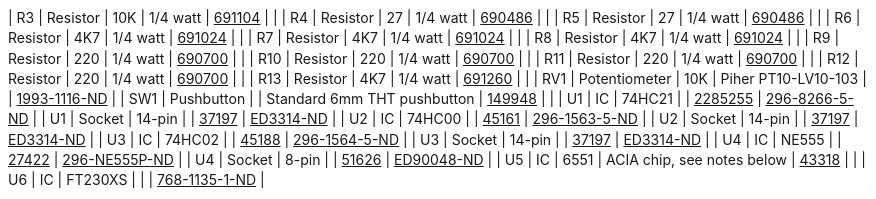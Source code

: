 | R3        | Resistor               | 10K           | 1/4 watt                           | [691104](https://www.jameco.com/shop/ProductDisplay?productId=691104)   |                                                                                       |
| R4        | Resistor               | 27            | 1/4 watt                           | [690486](https://www.jameco.com/shop/ProductDisplay?productId=690486)   |                                                                                       |
| R5        | Resistor               | 27            | 1/4 watt                           | [690486](https://www.jameco.com/shop/ProductDisplay?productId=690486)   |                                                                                       |
| R6        | Resistor               | 4K7           | 1/4 watt                           | [691024](https://www.jameco.com/shop/ProductDisplay?productId=691024)   |                                                                                       |
| R7        | Resistor               | 4K7           | 1/4 watt                           | [691024](https://www.jameco.com/shop/ProductDisplay?productId=691024)   |                                                                                       |
| R8        | Resistor               | 4K7           | 1/4 watt                           | [691024](https://www.jameco.com/shop/ProductDisplay?productId=691024)   |                                                                                       |
| R9        | Resistor               | 220           | 1/4 watt                           | [690700](https://www.jameco.com/shop/ProductDisplay?productId=690700)   |                                                                                       |
| R10       | Resistor               | 220           | 1/4 watt                           | [690700](https://www.jameco.com/shop/ProductDisplay?productId=690700)   |                                                                                       |
| R11       | Resistor               | 220           | 1/4 watt                           | [690700](https://www.jameco.com/shop/ProductDisplay?productId=690700)   |                                                                                       |
| R12       | Resistor               | 220           | 1/4 watt                           | [690700](https://www.jameco.com/shop/ProductDisplay?productId=690700)   |                                                                                       |
| R13       | Resistor               | 4K7           | 1/4 watt                           | [691260](https://www.jameco.com/shop/ProductDisplay?productId=691260)   |                                                                                       |
| RV1       | Potentiometer          | 10K           | Piher PT10-LV10-103                |                                                                         | [1993-1116-ND](https://www.digikey.com/products/en?keywords=1993-1116-ND)             |
| SW1       | Pushbutton             |               | Standard 6mm THT pushbutton        | [149948](https://www.jameco.com/shop/ProductDisplay?productId=149948)   |                                                                                       |
| U1        | IC                     | 74HC21        |                                    | [2285255](https://www.jameco.com/shop/ProductDisplay?productId=2285255) | [296-8266-5-ND](https://www.digikey.com/products/en?keywords=296-8266-5-ND)           |
| U1        | Socket                 | 14-pin        |                                    | [37197](https://www.jameco.com/shop/ProductDisplay?productId=37197)     | [ED3314-ND](https://www.digikey.com/products/en?keywords=ED3314-ND)                   |
| U2        | IC                     | 74HC00        |                                    | [45161](https://www.jameco.com/shop/ProductDisplay?productId=45161)     | [296-1563-5-ND](https://www.digikey.com/products/en?keywords=296-1563-5-ND)           |
| U2        | Socket                 | 14-pin        |                                    | [37197](https://www.jameco.com/shop/ProductDisplay?productId=37197)     | [ED3314-ND](https://www.digikey.com/products/en?keywords=ED3314-ND)                   |
| U3        | IC                     | 74HC02        |                                    | [45188](https://www.jameco.com/shop/ProductDisplay?productId=45188)     | [296-1564-5-ND](https://www.digikey.com/products/en?keywords=296-1564-5-ND)           |
| U3        | Socket                 | 14-pin        |                                    | [37197](https://www.jameco.com/shop/ProductDisplay?productId=37197)     | [ED3314-ND](https://www.digikey.com/products/en?keywords=ED3314-ND)                   |
| U4        | IC                     | NE555         |                                    | [27422](https://www.jameco.com/shop/ProductDisplay?productId=27422)     | [296-NE555P-ND](https://www.digikey.com/products/en?keywords=296-NE555P-ND)           |
| U4        | Socket                 | 8-pin         |                                    | [51626](https://www.jameco.com/shop/ProductDisplay?productId=51626)     | [ED90048-ND](https://www.digikey.com/products/en?keywords=ED90048-ND)                 |
| U5        | IC                     | 6551          | ACIA chip, see notes below         | [43318](https://www.jameco.com/shop/ProductDisplay?productId=43318)     |                                                                                       |
| U6        | IC                     | FT230XS       |                                    |                                                                         | [768-1135-1-ND](https://www.digikey.com/products/en?keywords=768-1135-1-ND)           |